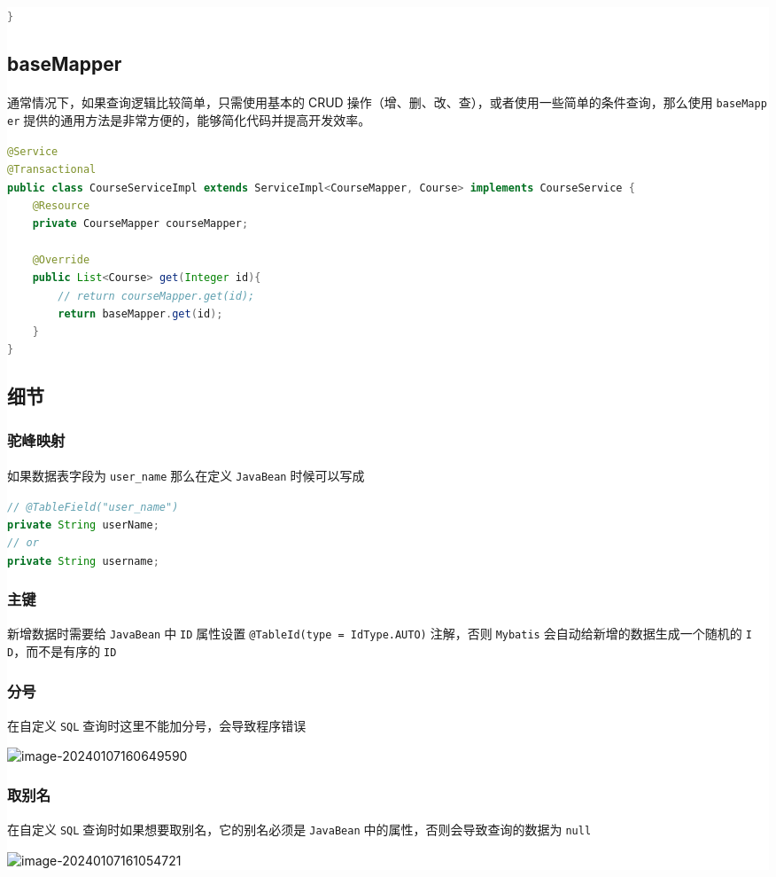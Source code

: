 ```java
}
```



## baseMapper

通常情况下，如果查询逻辑比较简单，只需使用基本的 CRUD 操作（增、删、改、查），或者使用一些简单的条件查询，那么使用 `baseMapper` 提供的通用方法是非常方便的，能够简化代码并提高开发效率。

```java
@Service
@Transactional
public class CourseServiceImpl extends ServiceImpl<CourseMapper, Course> implements CourseService {
    @Resource
    private CourseMapper courseMapper;

    @Override
    public List<Course> get(Integer id){
        // return courseMapper.get(id);
        return baseMapper.get(id);
    }
}
```



## 细节

### 驼峰映射

如果数据表字段为 `user_name` 那么在定义 `JavaBean` 时候可以写成

```java
// @TableField("user_name")
private String userName;
// or
private String username;
```



### 主键

新增数据时需要给 `JavaBean` 中 `ID` 属性设置 `@TableId(type = IdType.AUTO)` 注解，否则 `Mybatis` 会自动给新增的数据生成一个随机的 `ID`，而不是有序的 `ID`



### 分号

在自定义 `SQL` 查询时这里不能加分号，会导致程序错误

![image-20240107160649590](./image/image-20240107160649590.png)



### 取别名

在自定义 `SQL` 查询时如果想要取别名，它的别名必须是 `JavaBean` 中的属性，否则会导致查询的数据为 `null`

![image-20240107161054721](./image/image-20240107161054721.png)
